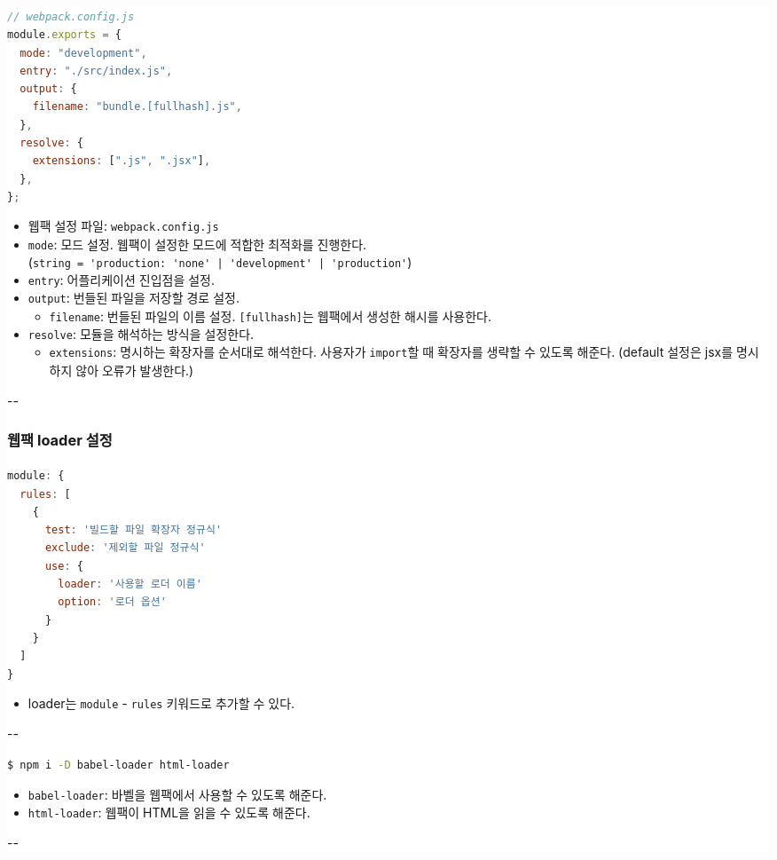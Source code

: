 ```jsx
// webpack.config.js
module.exports = {
  mode: "development",
  entry: "./src/index.js",
  output: {
    filename: "bundle.[fullhash].js",
  },
  resolve: {
    extensions: [".js", ".jsx"],
  },
};
```

- 웹팩 설정 파일: `webpack.config.js`
- `mode`: 모드 설정. 웹팩이 설정한 모드에 적합한 최적화를 진행한다.  
  (`string = 'production: 'none' | 'development' | 'production'`)
- `entry`: 어플리케이션 진입점을 설정.
- `output`: 번들된 파일을 저장할 경로 설정.
  - `filename`: 번들된 파일의 이름 설정. `[fullhash]`는 웹팩에서 생성한 해시를 사용한다.
- `resolve`: 모듈을 해석하는 방식을 설정한다.
  - `extensions`: 명시하는 확장자를 순서대로 해석한다. 사용자가 `import`할 때 확장자를 생략할 수 있도록 해준다. (default 설정은 jsx를 명시하지 않아 오류가 발생한다.)

--

### 웹팩 loader 설정

```jsx
module: {
  rules: [
    {
      test: '빌드할 파일 확장자 정규식'
      exclude: '제외할 파일 정규식'
      use: {
        loader: '사용할 로더 이름'
        option: '로더 옵션'
      }
    }
  ]
}
```

- loader는 `module` - `rules` 키워드로 추가할 수 있다.

--

```bash
$ npm i -D babel-loader html-loader
```

- `babel-loader`: 바벨을 웹팩에서 사용할 수 있도록 해준다.
- `html-loader`: 웹팩이 HTML을 읽을 수 있도록 해준다.

--
